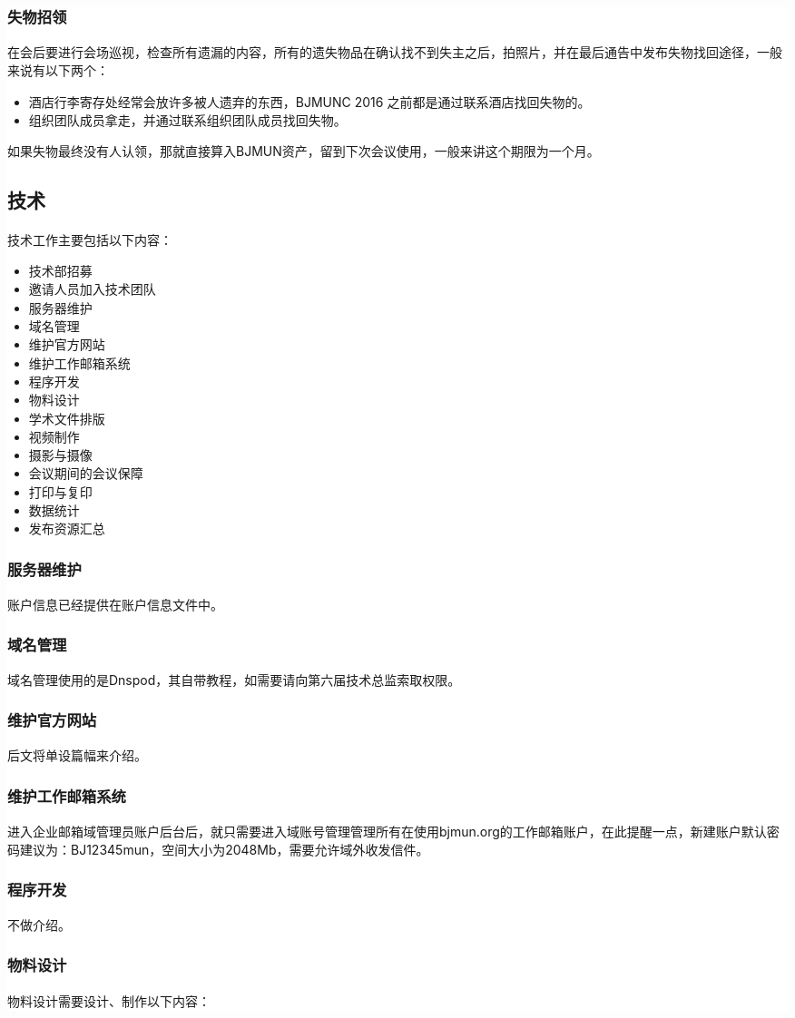 ### 失物招领

在会后要进行会场巡视，检查所有遗漏的内容，所有的遗失物品在确认找不到失主之后，拍照片，并在最后通告中发布失物找回途径，一般来说有以下两个：

* 酒店行李寄存处经常会放许多被人遗弃的东西，BJMUNC 2016 之前都是通过联系酒店找回失物的。
* 组织团队成员拿走，并通过联系组织团队成员找回失物。

如果失物最终没有人认领，那就直接算入BJMUN资产，留到下次会议使用，一般来讲这个期限为一个月。

## 技术

技术工作主要包括以下内容：

* 技术部招募
* 邀请人员加入技术团队
* 服务器维护
* 域名管理
* 维护官方网站
* 维护工作邮箱系统
* 程序开发
* 物料设计
* 学术文件排版
* 视频制作
* 摄影与摄像
* 会议期间的会议保障
* 打印与复印
* 数据统计
* 发布资源汇总

### 服务器维护

账户信息已经提供在账户信息文件中。

### 域名管理

域名管理使用的是Dnspod，其自带教程，如需要请向第六届技术总监索取权限。

### 维护官方网站

后文将单设篇幅来介绍。

### 维护工作邮箱系统

进入企业邮箱域管理员账户后台后，就只需要进入域账号管理管理所有在使用bjmun.org的工作邮箱账户，在此提醒一点，新建账户默认密码建议为：BJ12345mun，空间大小为2048Mb，需要允许域外收发信件。

### 程序开发

不做介绍。

### 物料设计

物料设计需要设计、制作以下内容：
